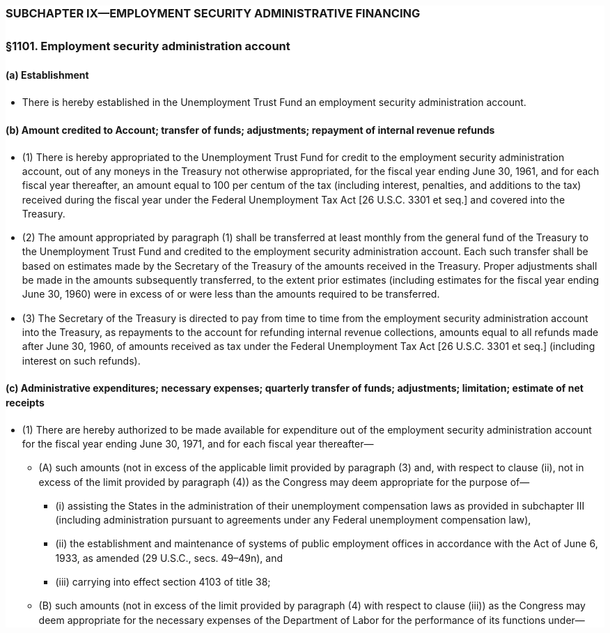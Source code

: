 ### SUBCHAPTER IX—EMPLOYMENT SECURITY ADMINISTRATIVE FINANCING

### §1101. Employment security administration account
#### (a) Establishment
* There is hereby established in the Unemployment Trust Fund an employment security administration account.

#### (b) Amount credited to Account; transfer of funds; adjustments; repayment of internal revenue refunds
* (1) There is hereby appropriated to the Unemployment Trust Fund for credit to the employment security administration account, out of any moneys in the Treasury not otherwise appropriated, for the fiscal year ending June 30, 1961, and for each fiscal year thereafter, an amount equal to 100 per centum of the tax (including interest, penalties, and additions to the tax) received during the fiscal year under the Federal Unemployment Tax Act [26 U.S.C. 3301 et seq.] and covered into the Treasury.

* (2) The amount appropriated by paragraph (1) shall be transferred at least monthly from the general fund of the Treasury to the Unemployment Trust Fund and credited to the employment security administration account. Each such transfer shall be based on estimates made by the Secretary of the Treasury of the amounts received in the Treasury. Proper adjustments shall be made in the amounts subsequently transferred, to the extent prior estimates (including estimates for the fiscal year ending June 30, 1960) were in excess of or were less than the amounts required to be transferred.

* (3) The Secretary of the Treasury is directed to pay from time to time from the employment security administration account into the Treasury, as repayments to the account for refunding internal revenue collections, amounts equal to all refunds made after June 30, 1960, of amounts received as tax under the Federal Unemployment Tax Act [26 U.S.C. 3301 et seq.] (including interest on such refunds).

#### (c) Administrative expenditures; necessary expenses; quarterly transfer of funds; adjustments; limitation; estimate of net receipts
* (1) There are hereby authorized to be made available for expenditure out of the employment security administration account for the fiscal year ending June 30, 1971, and for each fiscal year thereafter—

  * (A) such amounts (not in excess of the applicable limit provided by paragraph (3) and, with respect to clause (ii), not in excess of the limit provided by paragraph (4)) as the Congress may deem appropriate for the purpose of—

    * (i) assisting the States in the administration of their unemployment compensation laws as provided in subchapter III (including administration pursuant to agreements under any Federal unemployment compensation law),

    * (ii) the establishment and maintenance of systems of public employment offices in accordance with the Act of June 6, 1933, as amended (29 U.S.C., secs. 49–49n), and

    * (iii) carrying into effect section 4103 of title 38;


  * (B) such amounts (not in excess of the limit provided by paragraph (4) with respect to clause (iii)) as the Congress may deem appropriate for the necessary expenses of the Department of Labor for the performance of its functions under—
